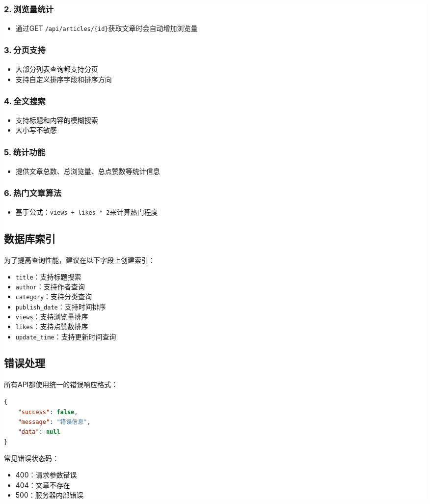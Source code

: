 ### 2. 浏览量统计
- 通过GET `/api/articles/{id}`获取文章时会自动增加浏览量

### 3. 分页支持
- 大部分列表查询都支持分页
- 支持自定义排序字段和排序方向

### 4. 全文搜索
- 支持标题和内容的模糊搜索
- 大小写不敏感

### 5. 统计功能
- 提供文章总数、总浏览量、总点赞数等统计信息

### 6. 热门文章算法
- 基于公式：`views + likes * 2`来计算热门程度

## 数据库索引

为了提高查询性能，建议在以下字段上创建索引：
- `title`：支持标题搜索
- `author`：支持作者查询
- `category`：支持分类查询
- `publish_date`：支持时间排序
- `views`：支持浏览量排序
- `likes`：支持点赞数排序
- `update_time`：支持更新时间查询

## 错误处理

所有API都使用统一的错误响应格式：

```json
{
    "success": false,
    "message": "错误信息",
    "data": null
}
```

常见错误状态码：
- 400：请求参数错误
- 404：文章不存在
- 500：服务器内部错误
